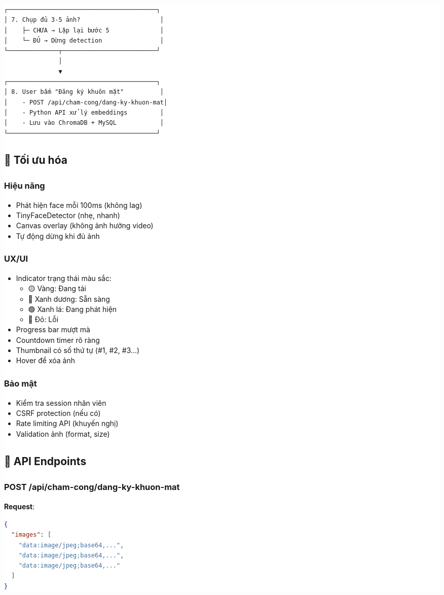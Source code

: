 ```
┌─────────────────────────────────────────┐
│ 7. Chụp đủ 3-5 ảnh?                      │
│    ├─ CHƯA → Lặp lại bước 5              │
│    └─ ĐỦ → Dừng detection                │
└──────────────┬──────────────────────────┘
               │
               ▼
┌─────────────────────────────────────────┐
│ 8. User bấm "Đăng ký khuôn mặt"          │
│    - POST /api/cham-cong/dang-ky-khuon-mat│
│    - Python API xử lý embeddings         │
│    - Lưu vào ChromaDB + MySQL            │
└─────────────────────────────────────────┘
```

## 🎯 Tối ưu hóa

### Hiệu năng
- Phát hiện face mỗi 100ms (không lag)
- TinyFaceDetector (nhẹ, nhanh)
- Canvas overlay (không ảnh hưởng video)
- Tự động dừng khi đủ ảnh

### UX/UI
- Indicator trạng thái màu sắc:
  - 🟡 Vàng: Đang tải
  - 🔵 Xanh dương: Sẵn sàng
  - 🟢 Xanh lá: Đang phát hiện
  - 🔴 Đỏ: Lỗi
- Progress bar mượt mà
- Countdown timer rõ ràng
- Thumbnail có số thứ tự (#1, #2, #3...)
- Hover để xóa ảnh

### Bảo mật
- Kiểm tra session nhân viên
- CSRF protection (nếu có)
- Rate limiting API (khuyến nghị)
- Validation ảnh (format, size)

## 📝 API Endpoints

### POST /api/cham-cong/dang-ky-khuon-mat
**Request**:
```json
{
  "images": [
    "data:image/jpeg;base64,...",
    "data:image/jpeg;base64,...",
    "data:image/jpeg;base64,..."
  ]
}
```
